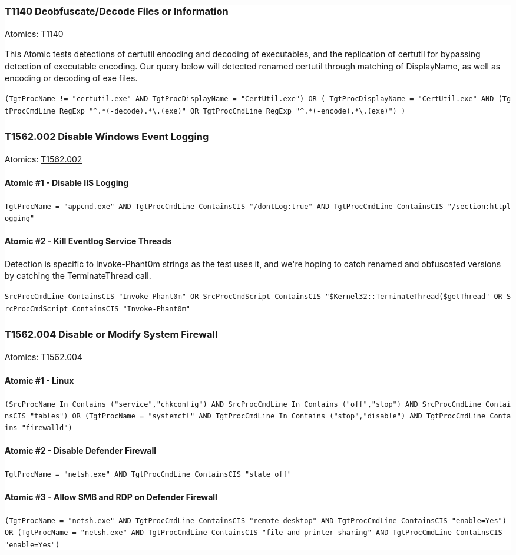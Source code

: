 ### T1140 Deobfuscate/Decode Files or Information
Atomics: [T1140](https://github.com/redcanaryco/atomic-red-team/blob/master/atomics/T1140/T1140.md)

This Atomic tests detections of certutil encoding and decoding of executables, and the replication of certutil for bypassing detection of executable encoding. Our query below will detected renamed certutil through matching of DisplayName, as well as encoding or decoding of exe files.

```
(TgtProcName != "certutil.exe" AND TgtProcDisplayName = "CertUtil.exe") OR ( TgtProcDisplayName = "CertUtil.exe" AND (TgtProcCmdLine RegExp "^.*(-decode).*\.(exe)" OR TgtProcCmdLine RegExp "^.*(-encode).*\.(exe)") )
```

### T1562.002 Disable Windows Event Logging
Atomics: [T1562.002](https://github.com/redcanaryco/atomic-red-team/blob/master/atomics/T1562.002/T1562.002.md)

#### Atomic #1 - Disable IIS Logging

```
TgtProcName = "appcmd.exe" AND TgtProcCmdLine ContainsCIS "/dontLog:true" AND TgtProcCmdLine ContainsCIS "/section:httplogging"
```

#### Atomic #2 - Kill Eventlog Service Threads

Detection is specific to Invoke-Phant0m strings as the test uses it, and we're hoping to catch renamed and obfuscated versions by catching the TerminateThread call.

```
SrcProcCmdLine ContainsCIS "Invoke-Phant0m" OR SrcProcCmdScript ContainsCIS "$Kernel32::TerminateThread($getThread" OR SrcProcCmdScript ContainsCIS "Invoke-Phant0m"
```

### T1562.004 Disable or Modify System Firewall
Atomics: [T1562.004](https://github.com/redcanaryco/atomic-red-team/blob/master/atomics/T1562.004/T1562.004.md)

#### Atomic #1 - Linux

```
(SrcProcName In Contains ("service","chkconfig") AND SrcProcCmdLine In Contains ("off","stop") AND SrcProcCmdLine ContainsCIS "tables") OR (TgtProcName = "systemctl" AND TgtProcCmdLine In Contains ("stop","disable") AND TgtProcCmdLine Contains "firewalld")
```

#### Atomic #2 - Disable Defender Firewall

```
TgtProcName = "netsh.exe" AND TgtProcCmdLine ContainsCIS "state off"
```

#### Atomic #3 - Allow SMB and RDP on Defender Firewall

```
(TgtProcName = "netsh.exe" AND TgtProcCmdLine ContainsCIS "remote desktop" AND TgtProcCmdLine ContainsCIS "enable=Yes") OR (TgtProcName = "netsh.exe" AND TgtProcCmdLine ContainsCIS "file and printer sharing" AND TgtProcCmdLine ContainsCIS "enable=Yes")
```
